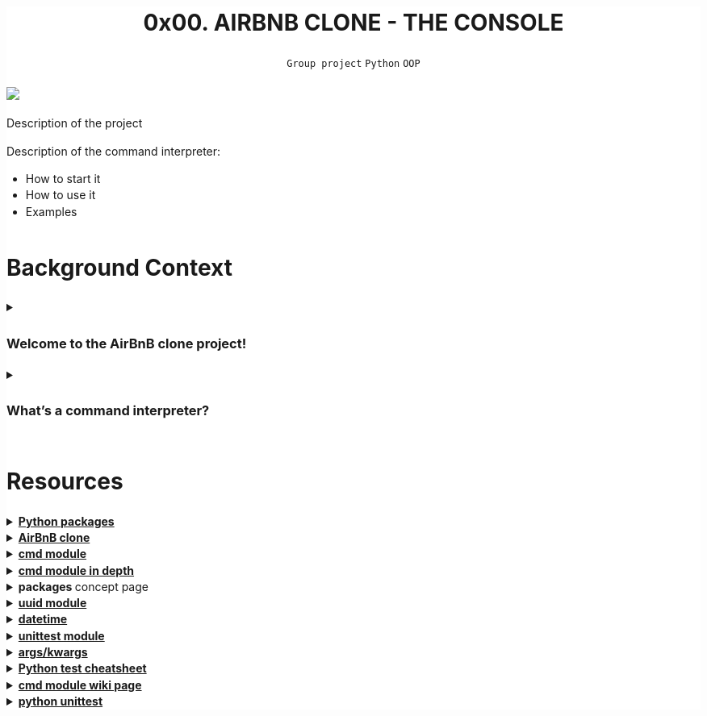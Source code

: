 <h1 align="center"><b>0x00. AIRBNB CLONE - THE CONSOLE</b></h1>
<div align="center"><code>Group project</code> <code>Python</code> <code>OOP</code></div>

<br>
<img src="https://github.com/codenvibes/AirBnB_clone/blob/master/pics/hbnb.png">
<br>

Description of the project

Description of the command interpreter:
- How to start it
- How to use it
- Examples

# Background Context
<details><summary><h3>Welcome to the AirBnB clone project!</h3></summary></details>

<details><summary><h3>What’s a command interpreter?</h3></summary></details>


# Resources
<details><summary><b><a href="https://intranet.alxswe.com/concepts/66">Python packages</a></b></summary></details>

<details><summary><b><a href="https://intranet.alxswe.com/concepts/74">AirBnB clone</a></b></summary></details>

<details><summary><b><a href="https://docs.python.org/3.8/library/cmd.html">cmd module</a></b></summary></details>

<details><summary><b><a href="https://pymotw.com/2/cmd/">cmd module in depth</a></b></summary></details>

<details><summary><b>packages </b>concept page</summary></details>

<details><summary><b><a href="https://docs.python.org/3.8/library/uuid.html">uuid module</a></b></summary></details>

<details><summary><b><a href="https://docs.python.org/3.8/library/datetime.html">datetime</a></b></summary></details>

<details><summary><b><a href="https://docs.python.org/3.8/library/unittest.html#module-unittest">unittest module</a></b></summary></details>

<details><summary><b><a href="https://yasoob.me/2013/08/04/args-and-kwargs-in-python-explained/">args/kwargs</a></b></summary></details>

<details><summary><b><a href="https://www.pythonsheets.com/notes/python-tests.html">Python test cheatsheet</a></b></summary></details>

<details><summary><b><a href="https://wiki.python.org/moin/CmdModule">cmd module wiki page</a></b></summary></details>

<details><summary><b><a href="https://realpython.com/python-testing/">python unittest</a></b></summary></details>

